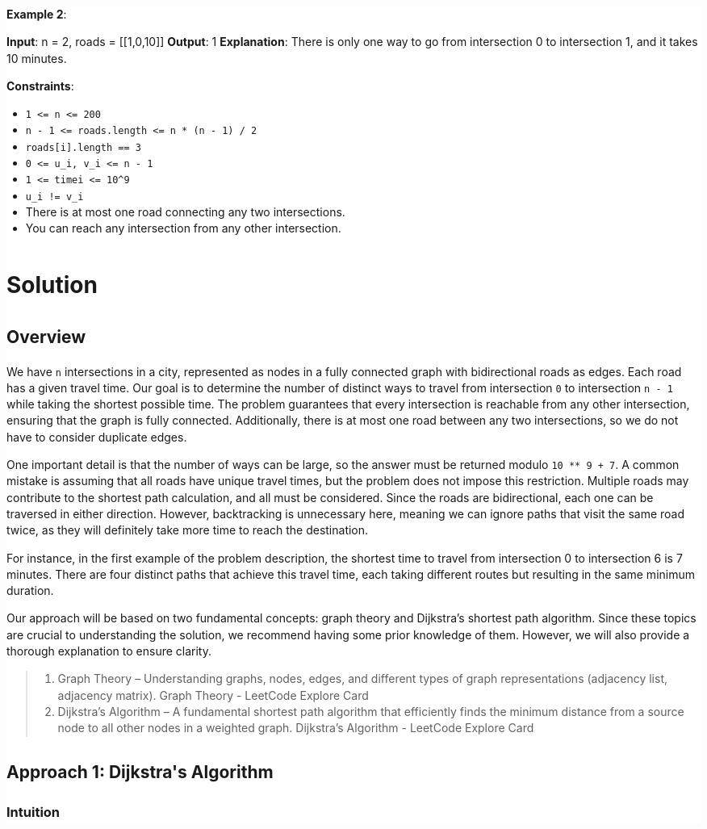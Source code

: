 **Example 2**:

**Input**: n = 2, roads = [[1,0,10]]
**Output**: 1
**Explanation**: There is only one way to go from intersection 0 to intersection 1, and it takes 10 minutes.

**Constraints**:

- `1 <= n <= 200`
- `n - 1 <= roads.length <= n * (n - 1) / 2`
- `roads[i].length == 3`
- `0 <= u_i, v_i <= n - 1`
- `1 <= timei <= 10^9`
- `u_i != v_i`
- There is at most one road connecting any two intersections.
- You can reach any intersection from any other intersection.

# Solution

## Overview

We have `n` intersections in a city, represented as nodes in a fully connected graph with bidirectional roads as edges. Each road has a given travel time. Our goal is to determine the number of distinct ways to travel from intersection `0` to intersection `n - 1` while taking the shortest possible time. The problem guarantees that every intersection is reachable from any other intersection, ensuring that the graph is fully connected. Additionally, there is at most one road between any two intersections, so we do not have to consider duplicate edges.

One important detail is that the number of ways can be large, so the answer must be returned modulo `10 ** 9 + 7`. A common mistake is assuming that all roads have unique travel times, but the problem does not impose this restriction. Multiple roads may contribute to the shortest path calculation, and all must be considered. Since the roads are bidirectional, each one can be traversed in either direction. However, backtracking is unnecessary here, meaning we can ignore paths that visit the same road twice, as they will definitely take more time to reach the destination.

For instance, in the first example of the problem description, the shortest time to travel from intersection 0 to intersection 6 is 7 minutes. There are four distinct paths that achieve this travel time, each taking different routes but resulting in the same minimum duration.

Our approach will be based on two fundamental concepts: graph theory and Dijkstra’s shortest path algorithm. Since these topics are crucial to understanding the solution, we recommend having some prior knowledge of them. However, we will also provide a thorough explanation to ensure clarity.

> 1. Graph Theory – Understanding graphs, nodes, edges, and different types of graph representations (adjacency list, adjacency matrix). Graph Theory - LeetCode Explore Card
> 2. Dijkstra’s Algorithm – A fundamental shortest path algorithm that efficiently finds the minimum distance from a source node to all other nodes in a weighted graph. Dijkstra’s Algorithm - LeetCode Explore Card

## Approach 1: Dijkstra's Algorithm

### Intuition
